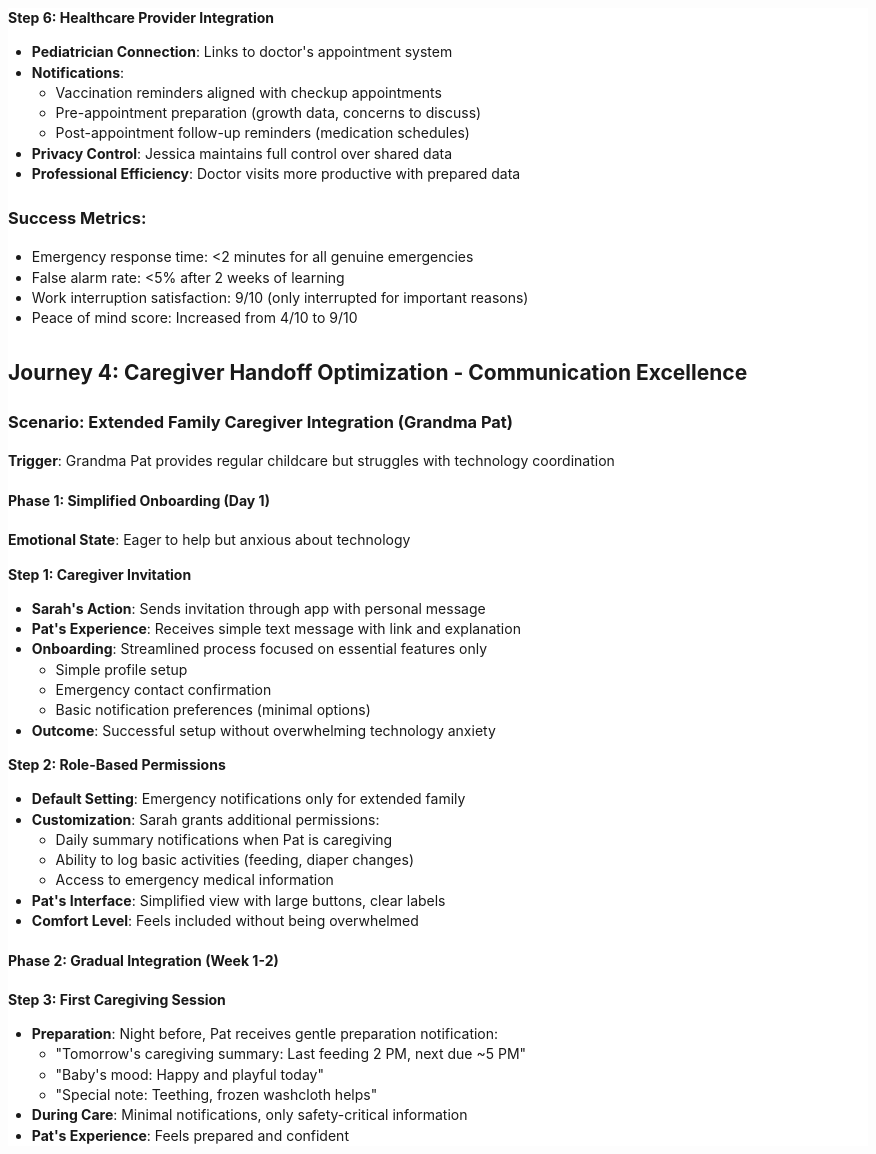 **Step 6: Healthcare Provider Integration**
- **Pediatrician Connection**: Links to doctor's appointment system
- **Notifications**: 
  - Vaccination reminders aligned with checkup appointments
  - Pre-appointment preparation (growth data, concerns to discuss)
  - Post-appointment follow-up reminders (medication schedules)
- **Privacy Control**: Jessica maintains full control over shared data
- **Professional Efficiency**: Doctor visits more productive with prepared data

### Success Metrics:
- Emergency response time: <2 minutes for all genuine emergencies
- False alarm rate: <5% after 2 weeks of learning
- Work interruption satisfaction: 9/10 (only interrupted for important reasons)
- Peace of mind score: Increased from 4/10 to 9/10

## Journey 4: Caregiver Handoff Optimization - Communication Excellence

### Scenario: Extended Family Caregiver Integration (Grandma Pat)

**Trigger**: Grandma Pat provides regular childcare but struggles with technology coordination

#### Phase 1: Simplified Onboarding (Day 1)

**Emotional State**: Eager to help but anxious about technology

**Step 1: Caregiver Invitation**
- **Sarah's Action**: Sends invitation through app with personal message
- **Pat's Experience**: Receives simple text message with link and explanation
- **Onboarding**: Streamlined process focused on essential features only
  - Simple profile setup
  - Emergency contact confirmation  
  - Basic notification preferences (minimal options)
- **Outcome**: Successful setup without overwhelming technology anxiety

**Step 2: Role-Based Permissions**
- **Default Setting**: Emergency notifications only for extended family
- **Customization**: Sarah grants additional permissions:
  - Daily summary notifications when Pat is caregiving
  - Ability to log basic activities (feeding, diaper changes)
  - Access to emergency medical information
- **Pat's Interface**: Simplified view with large buttons, clear labels
- **Comfort Level**: Feels included without being overwhelmed

#### Phase 2: Gradual Integration (Week 1-2)

**Step 3: First Caregiving Session**
- **Preparation**: Night before, Pat receives gentle preparation notification:
  - "Tomorrow's caregiving summary: Last feeding 2 PM, next due ~5 PM"
  - "Baby's mood: Happy and playful today"
  - "Special note: Teething, frozen washcloth helps"
- **During Care**: Minimal notifications, only safety-critical information
- **Pat's Experience**: Feels prepared and confident
